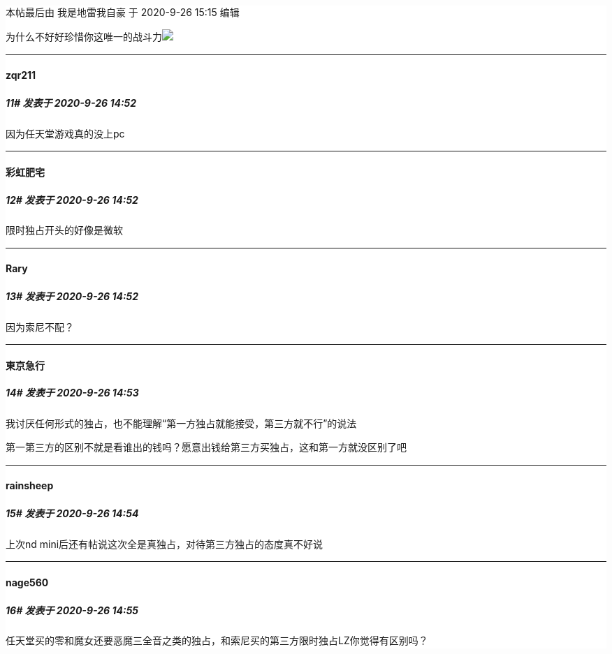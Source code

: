 
 本帖最后由 我是地雷我自豪 于 2020-9-26 15:15 编辑 

为什么不好好珍惜你这唯一的战斗力<img src="https://static.saraba1st.com/image/smiley/face2017/130.png" referrerpolicy="no-referrer">


-----

####  zqr211  
##### 11#       发表于 2020-9-26 14:52


因为任天堂游戏真的没上pc


-----

####  彩虹肥宅  
##### 12#       发表于 2020-9-26 14:52


限时独占开头的好像是微软


-----

####  Rary  
##### 13#       发表于 2020-9-26 14:52


因为索尼不配？


-----

####  東京急行  
##### 14#       发表于 2020-9-26 14:53


我讨厌任何形式的独占，也不能理解“第一方独占就能接受，第三方就不行”的说法

第一第三方的区别不就是看谁出的钱吗？愿意出钱给第三方买独占，这和第一方就没区别了吧


-----

####  rainsheep  
##### 15#       发表于 2020-9-26 14:54


上次nd mini后还有帖说这次全是真独占，对待第三方独占的态度真不好说


-----

####  nage560  
##### 16#       发表于 2020-9-26 14:55


任天堂买的零和魔女还要恶魔三全音之类的独占，和索尼买的第三方限时独占LZ你觉得有区别吗？
